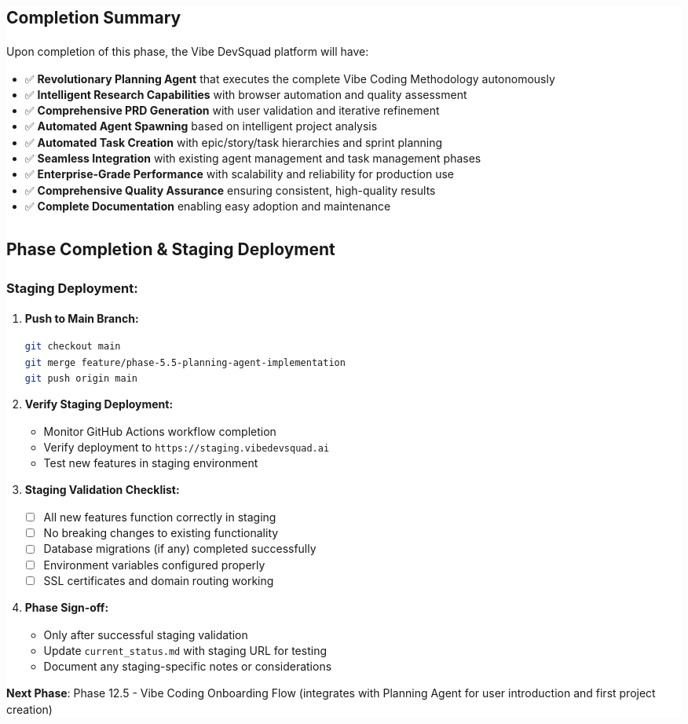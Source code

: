 ## Completion Summary
Upon completion of this phase, the Vibe DevSquad platform will have:
- ✅ **Revolutionary Planning Agent** that executes the complete Vibe Coding Methodology autonomously
- ✅ **Intelligent Research Capabilities** with browser automation and quality assessment
- ✅ **Comprehensive PRD Generation** with user validation and iterative refinement
- ✅ **Automated Agent Spawning** based on intelligent project analysis
- ✅ **Automated Task Creation** with epic/story/task hierarchies and sprint planning
- ✅ **Seamless Integration** with existing agent management and task management phases
- ✅ **Enterprise-Grade Performance** with scalability and reliability for production use
- ✅ **Comprehensive Quality Assurance** ensuring consistent, high-quality results
- ✅ **Complete Documentation** enabling easy adoption and maintenance

## **Phase Completion & Staging Deployment**

### **Staging Deployment:**
1. **Push to Main Branch:**
   ```bash
   git checkout main
   git merge feature/phase-5.5-planning-agent-implementation
   git push origin main
   ```

2. **Verify Staging Deployment:**
   - Monitor GitHub Actions workflow completion
   - Verify deployment to `https://staging.vibedevsquad.ai`
   - Test new features in staging environment

3. **Staging Validation Checklist:**
   - [ ] All new features function correctly in staging
   - [ ] No breaking changes to existing functionality
   - [ ] Database migrations (if any) completed successfully
   - [ ] Environment variables configured properly
   - [ ] SSL certificates and domain routing working

4. **Phase Sign-off:**
   - Only after successful staging validation
   - Update `current_status.md` with staging URL for testing
   - Document any staging-specific notes or considerations

**Next Phase**: Phase 12.5 - Vibe Coding Onboarding Flow (integrates with Planning Agent for user introduction and first project creation)

